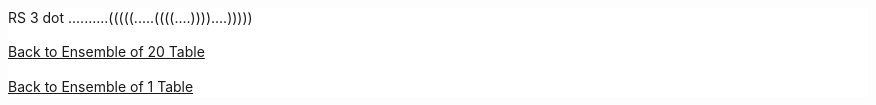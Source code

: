 
<tr>
<td markdown="span">RS 3 dot </td>
<td markdown="span"> ..........(((((.....((((....))))....)))))
</td>
</tr>

</tbody>
</table>


</div>


[Back to Ensemble of 20 Table](../../display_436)

[Back to Ensemble of 1 Table](../../display_1533)
